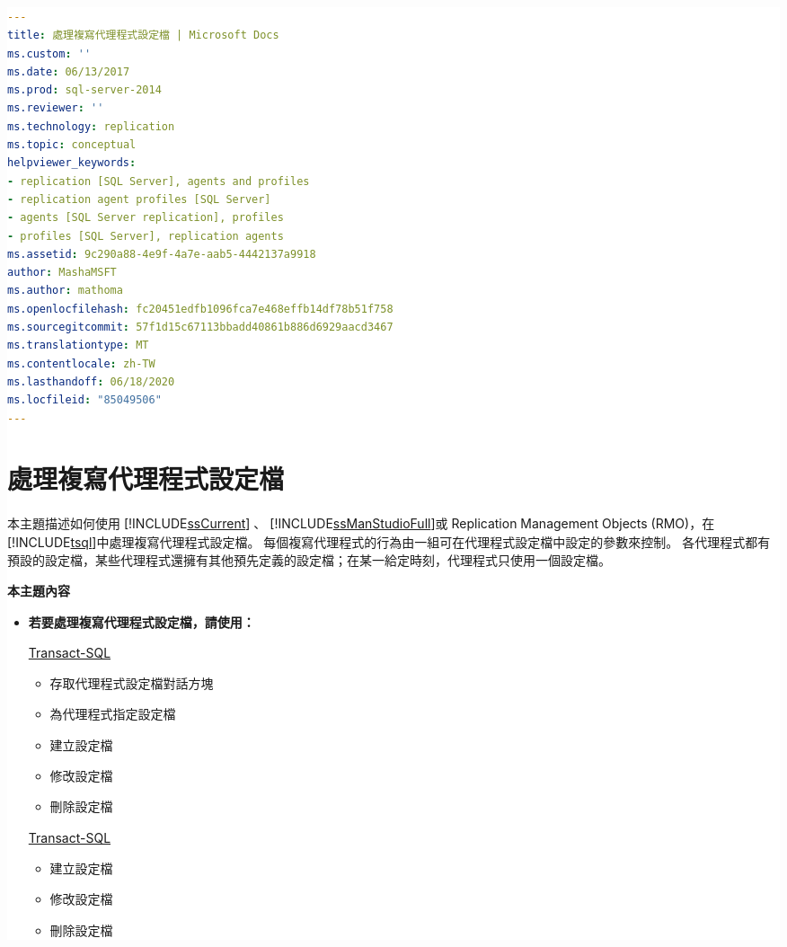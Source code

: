 ```yaml
---
title: 處理複寫代理程式設定檔 | Microsoft Docs
ms.custom: ''
ms.date: 06/13/2017
ms.prod: sql-server-2014
ms.reviewer: ''
ms.technology: replication
ms.topic: conceptual
helpviewer_keywords:
- replication [SQL Server], agents and profiles
- replication agent profiles [SQL Server]
- agents [SQL Server replication], profiles
- profiles [SQL Server], replication agents
ms.assetid: 9c290a88-4e9f-4a7e-aab5-4442137a9918
author: MashaMSFT
ms.author: mathoma
ms.openlocfilehash: fc20451edfb1096fca7e468effb14df78b51f758
ms.sourcegitcommit: 57f1d15c67113bbadd40861b886d6929aacd3467
ms.translationtype: MT
ms.contentlocale: zh-TW
ms.lasthandoff: 06/18/2020
ms.locfileid: "85049506"
---
```

# <a name="work-with-replication-agent-profiles"></a>處理複寫代理程式設定檔
  本主題描述如何使用 [!INCLUDE[ssCurrent](../../../includes/sscurrent-md.md)] 、 [!INCLUDE[ssManStudioFull](../../../includes/ssmanstudiofull-md.md)]或 Replication Management Objects (RMO)，在 [!INCLUDE[tsql](../../../includes/tsql-md.md)]中處理複寫代理程式設定檔。 每個複寫代理程式的行為由一組可在代理程式設定檔中設定的參數來控制。 各代理程式都有預設的設定檔，某些代理程式還擁有其他預先定義的設定檔；在某一給定時刻，代理程式只使用一個設定檔。  
  
 **本主題內容**  
  
-   **若要處理複寫代理程式設定檔，請使用：**  
  
     [Transact-SQL](#SSMSProcedure)  
  
    -   存取代理程式設定檔對話方塊  
  
    -   為代理程式指定設定檔  
  
    -   建立設定檔  
  
    -   修改設定檔  
  
    -   刪除設定檔  
  
     [Transact-SQL](#TsqlProcedure)  
  
    -   建立設定檔  
  
    -   修改設定檔  
  
    -   刪除設定檔  
  